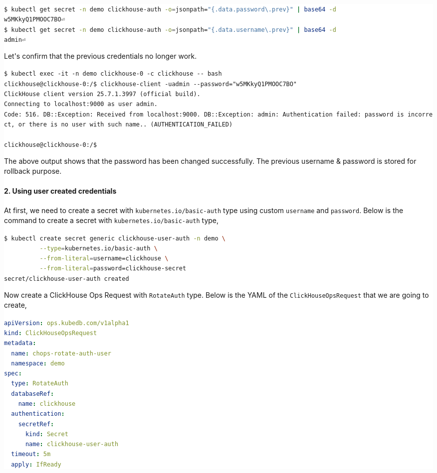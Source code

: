 ```bash
$ kubectl get secret -n demo clickhouse-auth -o=jsonpath="{.data.password\.prev}" | base64 -d
w5MKkyQ1PMOOC7BO⏎                                                                                
$ kubectl get secret -n demo clickhouse-auth -o=jsonpath="{.data.username\.prev}" | base64 -d
admin⏎                       
```
Let's confirm that the previous credentials no longer work.
```shell
$ kubectl exec -it -n demo clickhouse-0 -c clickhouse -- bash
clickhouse@clickhouse-0:/$ clickhouse-client -uadmin --password="w5MKkyQ1PMOOC7BO"
ClickHouse client version 25.7.1.3997 (official build).
Connecting to localhost:9000 as user admin.
Code: 516. DB::Exception: Received from localhost:9000. DB::Exception: admin: Authentication failed: password is incorrect, or there is no user with such name.. (AUTHENTICATION_FAILED)

clickhouse@clickhouse-0:/$ 

```
The above output shows that the password has been changed successfully. The previous username & password is stored for rollback purpose.

#### 2. Using user created credentials

At first, we need to create a secret with `kubernetes.io/basic-auth` type using custom `username` and `password`. Below is the command to create a secret with `kubernetes.io/basic-auth` type,

```bash
$ kubectl create secret generic clickhouse-user-auth -n demo \
          --type=kubernetes.io/basic-auth \
          --from-literal=username=clickhouse \
          --from-literal=password=clickhouse-secret
secret/clickhouse-user-auth created
```

Now create a ClickHouse Ops Request with `RotateAuth` type. Below is the YAML of the `ClickHouseOpsRequest` that we are going to create,

```yaml
apiVersion: ops.kubedb.com/v1alpha1
kind: ClickHouseOpsRequest
metadata:
  name: chops-rotate-auth-user
  namespace: demo
spec:
  type: RotateAuth
  databaseRef:
    name: clickhouse
  authentication:
    secretRef:
      kind: Secret
      name: clickhouse-user-auth
  timeout: 5m
  apply: IfReady
```
